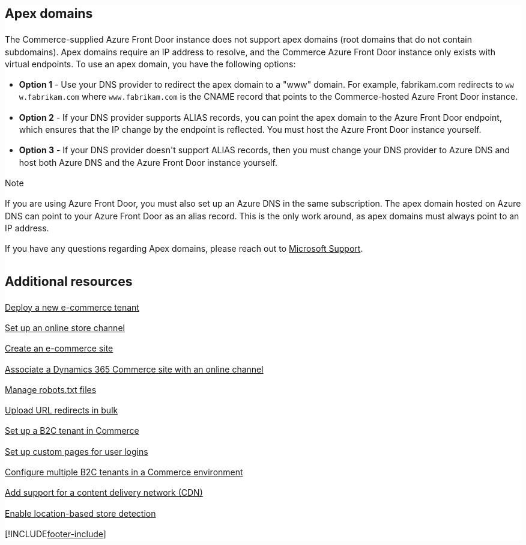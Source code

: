 ## Apex domains

The Commerce-supplied Azure Front Door instance does not support apex domains (root domains that do not contain subdomains). Apex domains require an IP address to resolve, and the Commerce Azure Front Door instance only exists with virtual endpoints. To use an apex domain, you have the following options:

- **Option 1** - Use your DNS provider to redirect the apex domain to a "www" domain. For example, fabrikam.com redirects to `www.fabrikam.com` where `www.fabrikam.com` is the CNAME record that points to the Commerce-hosted Azure Front Door instance.

- **Option 2** - If your DNS provider supports ALIAS records, you can point the apex domain to the Azure Front Door endpoint, which ensures that the IP change by the endpoint is reflected. You must host the Azure Front Door instance yourself.
  
- **Option 3** - If your DNS provider doesn't support ALIAS records, then you must change your DNS provider to Azure DNS and host both Azure DNS and the Azure Front Door instance yourself.

> [!NOTE]
> If you are using Azure Front Door, you must also set up an Azure DNS in the same subscription. The apex domain hosted on Azure DNS can point to your Azure Front Door as an alias record. This is the only work around, as apex domains must always point to an IP address.
  
If you have any questions regarding Apex domains, please reach out to [Microsoft Support](https://support.microsoft.com/).

  ## Additional resources

  [Deploy a new e-commerce tenant](deploy-ecommerce-site.md)

  [Set up an online store channel](./channel-setup-online.md)

  [Create an e-commerce site](create-ecommerce-site.md)

  [Associate a Dynamics 365 Commerce site with an online channel](associate-site-online-store.md)

  [Manage robots.txt files](manage-robots-txt-files.md)

  [Upload URL redirects in bulk](upload-bulk-redirects.md)

  [Set up a B2C tenant in Commerce](set-up-B2C-tenant.md)

  [Set up custom pages for user logins](custom-pages-user-logins.md)

  [Configure multiple B2C tenants in a Commerce environment](configure-multi-B2C-tenants.md)

  [Add support for a content delivery network (CDN)](add-cdn-support.md)

  [Enable location-based store detection](enable-store-detection.md)


[!INCLUDE[footer-include](../includes/footer-banner.md)]
